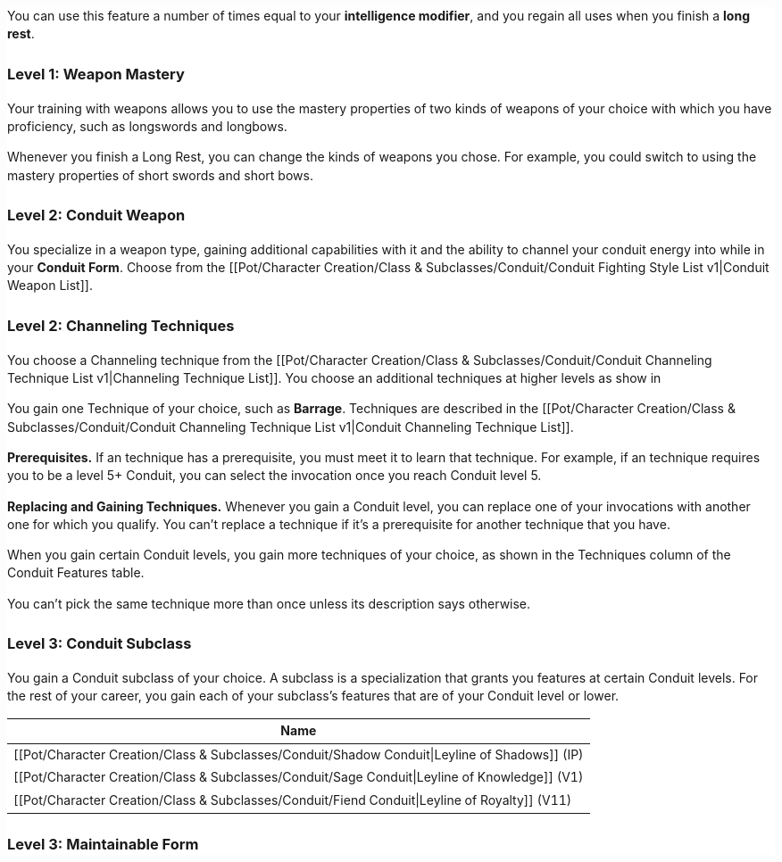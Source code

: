 You can use this feature a number of times equal to your **intelligence modifier**, and you regain all uses when you finish a **long rest**.

### Level 1: Weapon Mastery

Your training with weapons allows you to use the mastery properties of two kinds of weapons of your choice with which you have proficiency, such as longswords and longbows.

Whenever you finish a Long Rest, you can change the kinds of weapons you chose. For example, you could switch to using the mastery properties of short swords and short bows.

### Level 2: Conduit Weapon

You specialize in a weapon type, gaining additional capabilities with it and the ability to channel your conduit energy into while in your **Conduit Form**. Choose from the [[Pot/Character Creation/Class & Subclasses/Conduit/Conduit Fighting Style List v1\|Conduit Weapon List]].

### Level 2: Channeling Techniques

You choose a Channeling technique from the [[Pot/Character Creation/Class & Subclasses/Conduit/Conduit Channeling Technique List v1\|Channeling Technique List]]. You choose an additional techniques at higher levels as show in 

You gain one Technique of your choice, such as **Barrage**. Techniques are described in the  [[Pot/Character Creation/Class & Subclasses/Conduit/Conduit Channeling Technique List v1\|Conduit Channeling Technique List]].

**Prerequisites.** If an technique has a prerequisite, you must meet it to learn that technique. For example, if an technique requires you to be a level 5+ Conduit, you can select the invocation once you reach Conduit level 5.

**Replacing and Gaining Techniques.** Whenever you gain a Conduit level, you can replace one of your invocations with another one for which you qualify. You can’t replace a technique if it’s a prerequisite for another technique that you have.

When you gain certain Conduit levels, you gain more techniques of your choice, as shown in the Techniques column of the Conduit Features table.

You can’t pick the same technique more than once unless its description says otherwise.

### Level 3: Conduit Subclass

You gain a Conduit subclass of your choice. A subclass is a specialization that grants you features at certain Conduit levels. For the rest of your career, you gain each of your subclass’s features that are of  your Conduit level or lower.

| Name                                        |
| ------------------------------------------- |
| [[Pot/Character Creation/Class & Subclasses/Conduit/Shadow Conduit\|Leyline of Shadows]] (IP) |
| [[Pot/Character Creation/Class & Subclasses/Conduit/Sage Conduit\|Leyline of Knowledge]] (V1) |
| [[Pot/Character Creation/Class & Subclasses/Conduit/Fiend Conduit\|Leyline of Royalty]] (V11) |

### Level 3: Maintainable Form
